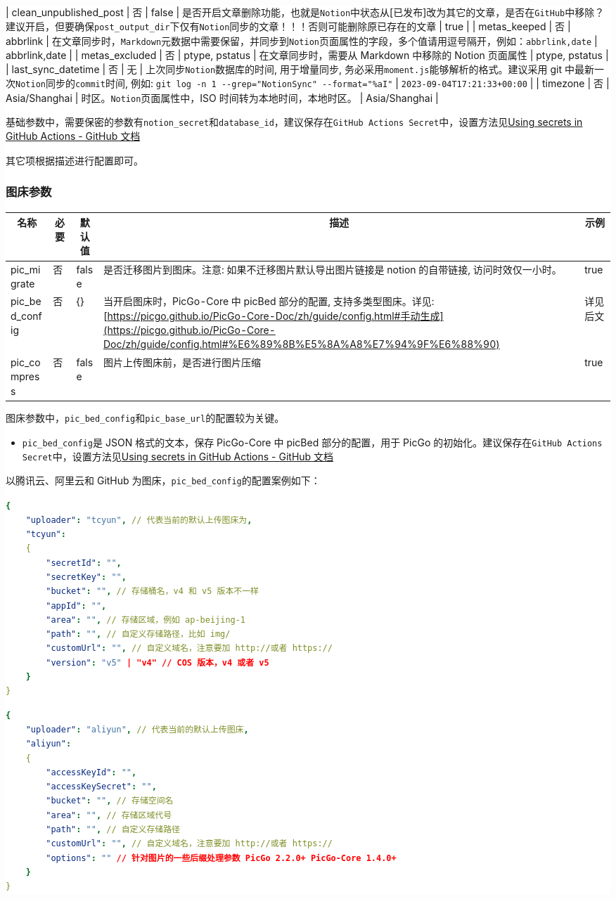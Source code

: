 | clean_unpublished_post | 否   | false                 | 是否开启文章删除功能，也就是`Notion`中状态从[已发布]改为其它的文章，是否在`GitHub`中移除？建议开启，但要确保`post_output_dir`下仅有`Notion`同步的文章！！！否则可能删除原已存在的文章            | true                              |
| metas_keeped           | 否   | abbrlink              | 在文章同步时，`Markdown`元数据中需要保留，并同步到`Notion`页面属性的字段，多个值请用逗号隔开，例如：`abbrlink,date`                                                                              | abbrlink,date                     |
| metas_excluded         | 否   | ptype, pstatus        | 在文章同步时，需要从 Markdown 中移除的 Notion 页面属性                                                                                                                                           | ptype, pstatus                    |
| last_sync_datetime     | 否   | 无                    | 上次同步`Notion`数据库的时间, 用于增量同步, 务必采用`moment.js`能够解析的格式。建议采用 git 中最新一次`Notion`同步的`commit`时间, 例如: `git log -n 1 --grep="NotionSync" --format="%aI"`        | `2023-09-04T17:21:33+00:00`       |
| timezone               | 否   | Asia/Shanghai         | 时区。`Notion`页面属性中，ISO 时间转为本地时间，本地时区。                                                                                                                                       | Asia/Shanghai                     |

基础参数中，需要保密的参数有`notion_secret`和`database_id`，建议保存在`GitHub Actions Secret`中，设置方法见[Using secrets in GitHub Actions - GitHub 文档](https://docs.github.com/zh/actions/security-guides/using-secrets-in-github-actions)

其它项根据描述进行配置即可。

### 图床参数

| 名称           | 必要 | 默认值 | 描述                                                                                                                                                                                                                                          | 示例     |
| -------------- | ---- | ------ | --------------------------------------------------------------------------------------------------------------------------------------------------------------------------------------------------------------------------------------------- | -------- |
| pic_migrate    | 否   | false  | 是否迁移图片到图床。注意: 如果不迁移图片默认导出图片链接是 notion 的自带链接, 访问时效仅一小时。                                                                                                                                              | true     |
| pic_bed_config | 否   | {}     | 当开启图床时，PicGo-Core 中 picBed 部分的配置, 支持多类型图床。详见: [https://picgo.github.io/PicGo-Core-Doc/zh/guide/config.html#手动生成](https://picgo.github.io/PicGo-Core-Doc/zh/guide/config.html#%E6%89%8B%E5%8A%A8%E7%94%9F%E6%88%90) | 详见后文 |
| pic_compress   | 否   | false  | 图片上传图床前，是否进行图片压缩                                                                                                                                                                                                              | true     |

图床参数中，`pic_bed_config`和`pic_base_url`的配置较为关键。

- `pic_bed_config`是 JSON 格式的文本，保存 PicGo-Core 中 picBed 部分的配置，用于 PicGo 的初始化。建议保存在`GitHub Actions Secret`中，设置方法见[Using secrets in GitHub Actions - GitHub 文档](https://docs.github.com/zh/actions/security-guides/using-secrets-in-github-actions)

以腾讯云、阿里云和 GitHub 为图床，`pic_bed_config`的配置案例如下：

```yaml
{
    "uploader": "tcyun", // 代表当前的默认上传图床为,
    "tcyun":
    {
        "secretId": "",
        "secretKey": "",
        "bucket": "", // 存储桶名，v4 和 v5 版本不一样
        "appId": "",
        "area": "", // 存储区域，例如 ap-beijing-1
        "path": "", // 自定义存储路径，比如 img/
        "customUrl": "", // 自定义域名，注意要加 http://或者 https://
        "version": "v5" | "v4" // COS 版本，v4 或者 v5
    }
}
```

```yaml
{
    "uploader": "aliyun", // 代表当前的默认上传图床,
    "aliyun":
    {
        "accessKeyId": "",
        "accessKeySecret": "",
        "bucket": "", // 存储空间名
        "area": "", // 存储区域代号
        "path": "", // 自定义存储路径
        "customUrl": "", // 自定义域名，注意要加 http://或者 https://
        "options": "" // 针对图片的一些后缀处理参数 PicGo 2.2.0+ PicGo-Core 1.4.0+
    }
}
```

